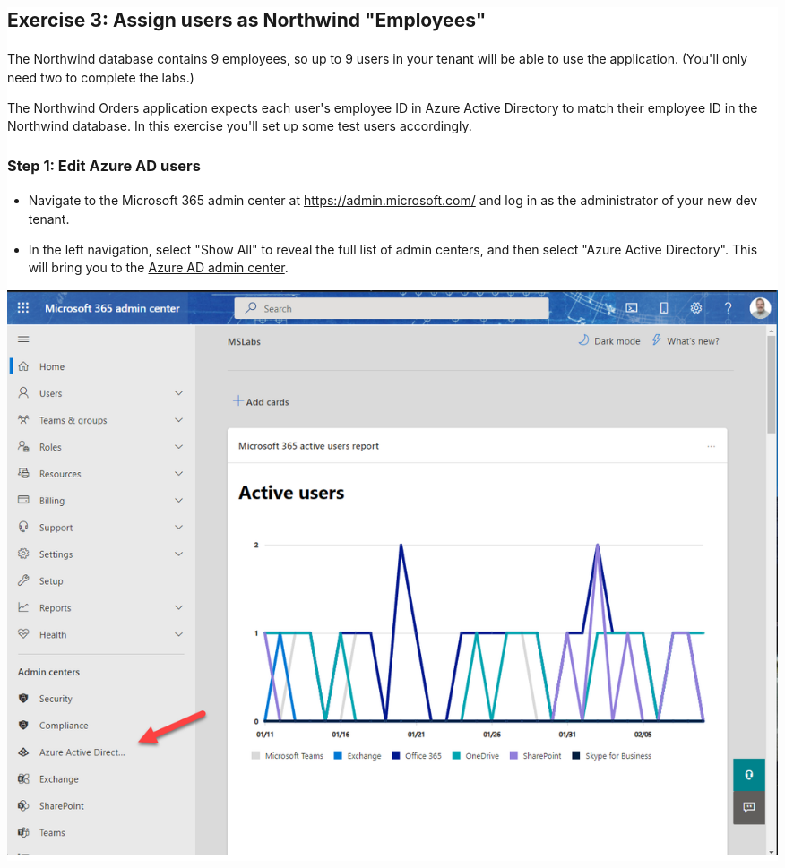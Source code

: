 ## Exercise 3: Assign users as Northwind "Employees"

 The Northwind database contains 9 employees, so up to 9 users in your tenant will be able to use the application. (You'll only need two to complete the labs.)

The Northwind Orders application expects each user's employee ID in Azure Active Directory to match their employee ID in the Northwind database. In this exercise you'll set up some test users accordingly.

### Step 1: Edit Azure AD users

 - Navigate to the Microsoft 365 admin center at https://admin.microsoft.com/ and log in as the administrator of your new dev tenant.

 - In the left navigation, select "Show All" to reveal the full list of admin centers, and then select "Azure Active Directory". This will bring you to the [Azure AD admin center](https://aad.portal.azure.com/).

![Navigating to the M365 Admin site](../../assets/01-009-RegisterAADApp-1.png)
